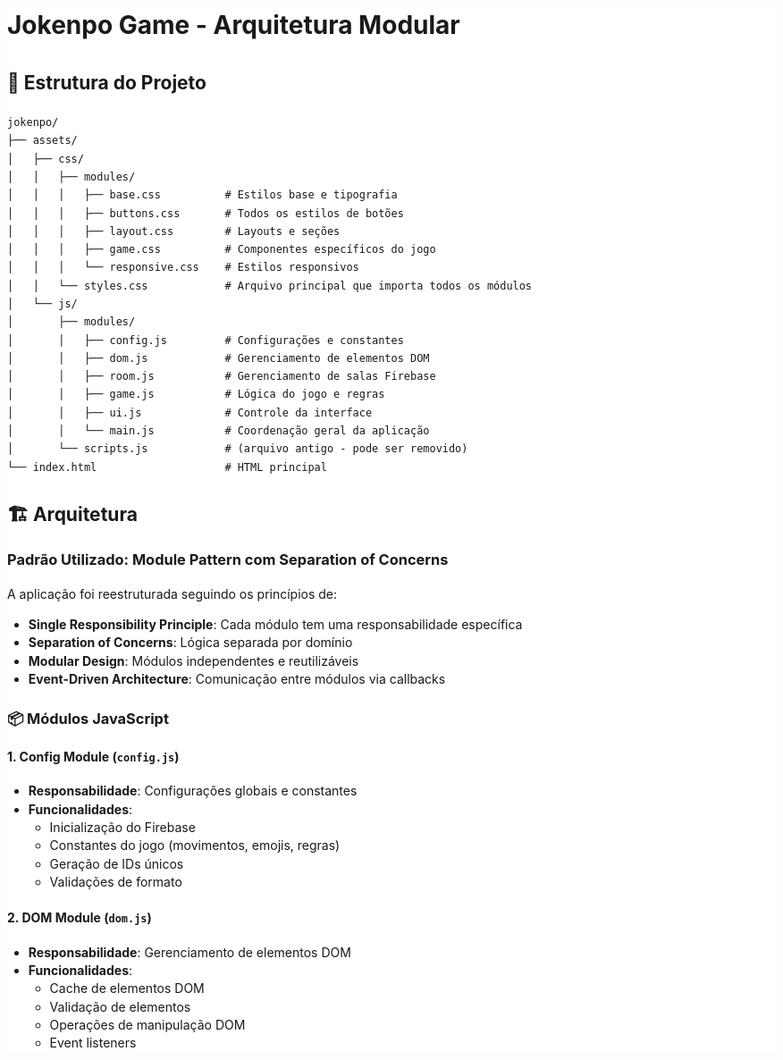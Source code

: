 # Jokenpo Game - Arquitetura Modular

## 📁 Estrutura do Projeto

```
jokenpo/
├── assets/
│   ├── css/
│   │   ├── modules/
│   │   │   ├── base.css          # Estilos base e tipografia
│   │   │   ├── buttons.css       # Todos os estilos de botões
│   │   │   ├── layout.css        # Layouts e seções
│   │   │   ├── game.css          # Componentes específicos do jogo
│   │   │   └── responsive.css    # Estilos responsivos
│   │   └── styles.css            # Arquivo principal que importa todos os módulos
│   └── js/
│       ├── modules/
│       │   ├── config.js         # Configurações e constantes
│       │   ├── dom.js            # Gerenciamento de elementos DOM
│       │   ├── room.js           # Gerenciamento de salas Firebase
│       │   ├── game.js           # Lógica do jogo e regras
│       │   ├── ui.js             # Controle da interface
│       │   └── main.js           # Coordenação geral da aplicação
│       └── scripts.js            # (arquivo antigo - pode ser removido)
└── index.html                    # HTML principal
```

## 🏗️ Arquitetura

### Padrão Utilizado: **Module Pattern com Separation of Concerns**

A aplicação foi reestruturada seguindo os princípios de:
- **Single Responsibility Principle**: Cada módulo tem uma responsabilidade específica
- **Separation of Concerns**: Lógica separada por domínio
- **Modular Design**: Módulos independentes e reutilizáveis
- **Event-Driven Architecture**: Comunicação entre módulos via callbacks

### 📦 Módulos JavaScript

#### 1. **Config Module** (`config.js`)
- **Responsabilidade**: Configurações globais e constantes
- **Funcionalidades**:
  - Inicialização do Firebase
  - Constantes do jogo (movimentos, emojis, regras)
  - Geração de IDs únicos
  - Validações de formato

#### 2. **DOM Module** (`dom.js`)
- **Responsabilidade**: Gerenciamento de elementos DOM
- **Funcionalidades**:
  - Cache de elementos DOM
  - Validação de elementos
  - Operações de manipulação DOM
  - Event listeners
